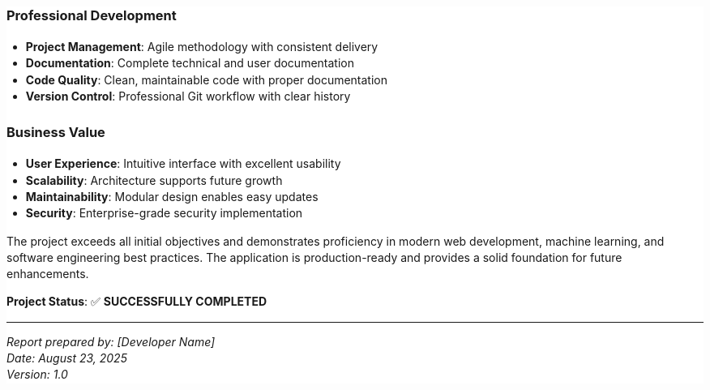 ### Professional Development
- **Project Management**: Agile methodology with consistent delivery
- **Documentation**: Complete technical and user documentation
- **Code Quality**: Clean, maintainable code with proper documentation
- **Version Control**: Professional Git workflow with clear history

### Business Value
- **User Experience**: Intuitive interface with excellent usability
- **Scalability**: Architecture supports future growth
- **Maintainability**: Modular design enables easy updates
- **Security**: Enterprise-grade security implementation

The project exceeds all initial objectives and demonstrates proficiency in modern web development, machine learning, and software engineering best practices. The application is production-ready and provides a solid foundation for future enhancements.

**Project Status**: ✅ **SUCCESSFULLY COMPLETED**

---

*Report prepared by: [Developer Name]*  
*Date: August 23, 2025*  
*Version: 1.0* 